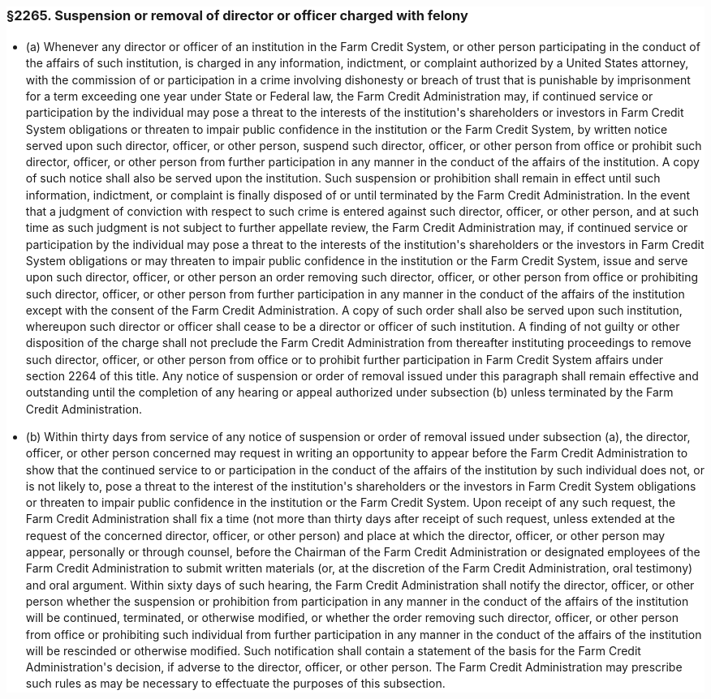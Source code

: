 ### §2265. Suspension or removal of director or officer charged with felony
* (a) Whenever any director or officer of an institution in the Farm Credit System, or other person participating in the conduct of the affairs of such institution, is charged in any information, indictment, or complaint authorized by a United States attorney, with the commission of or participation in a crime involving dishonesty or breach of trust that is punishable by imprisonment for a term exceeding one year under State or Federal law, the Farm Credit Administration may, if continued service or participation by the individual may pose a threat to the interests of the institution's shareholders or investors in Farm Credit System obligations or threaten to impair public confidence in the institution or the Farm Credit System, by written notice served upon such director, officer, or other person, suspend such director, officer, or other person from office or prohibit such director, officer, or other person from further participation in any manner in the conduct of the affairs of the institution. A copy of such notice shall also be served upon the institution. Such suspension or prohibition shall remain in effect until such information, indictment, or complaint is finally disposed of or until terminated by the Farm Credit Administration. In the event that a judgment of conviction with respect to such crime is entered against such director, officer, or other person, and at such time as such judgment is not subject to further appellate review, the Farm Credit Administration may, if continued service or participation by the individual may pose a threat to the interests of the institution's shareholders or the investors in Farm Credit System obligations or may threaten to impair public confidence in the institution or the Farm Credit System, issue and serve upon such director, officer, or other person an order removing such director, officer, or other person from office or prohibiting such director, officer, or other person from further participation in any manner in the conduct of the affairs of the institution except with the consent of the Farm Credit Administration. A copy of such order shall also be served upon such institution, whereupon such director or officer shall cease to be a director or officer of such institution. A finding of not guilty or other disposition of the charge shall not preclude the Farm Credit Administration from thereafter instituting proceedings to remove such director, officer, or other person from office or to prohibit further participation in Farm Credit System affairs under section 2264 of this title. Any notice of suspension or order of removal issued under this paragraph shall remain effective and outstanding until the completion of any hearing or appeal authorized under subsection (b) unless terminated by the Farm Credit Administration.

* (b) Within thirty days from service of any notice of suspension or order of removal issued under subsection (a), the director, officer, or other person concerned may request in writing an opportunity to appear before the Farm Credit Administration to show that the continued service to or participation in the conduct of the affairs of the institution by such individual does not, or is not likely to, pose a threat to the interest of the institution's shareholders or the investors in Farm Credit System obligations or threaten to impair public confidence in the institution or the Farm Credit System. Upon receipt of any such request, the Farm Credit Administration shall fix a time (not more than thirty days after receipt of such request, unless extended at the request of the concerned director, officer, or other person) and place at which the director, officer, or other person may appear, personally or through counsel, before the Chairman of the Farm Credit Administration or designated employees of the Farm Credit Administration to submit written materials (or, at the discretion of the Farm Credit Administration, oral testimony) and oral argument. Within sixty days of such hearing, the Farm Credit Administration shall notify the director, officer, or other person whether the suspension or prohibition from participation in any manner in the conduct of the affairs of the institution will be continued, terminated, or otherwise modified, or whether the order removing such director, officer, or other person from office or prohibiting such individual from further participation in any manner in the conduct of the affairs of the institution will be rescinded or otherwise modified. Such notification shall contain a statement of the basis for the Farm Credit Administration's decision, if adverse to the director, officer, or other person. The Farm Credit Administration may prescribe such rules as may be necessary to effectuate the purposes of this subsection.
